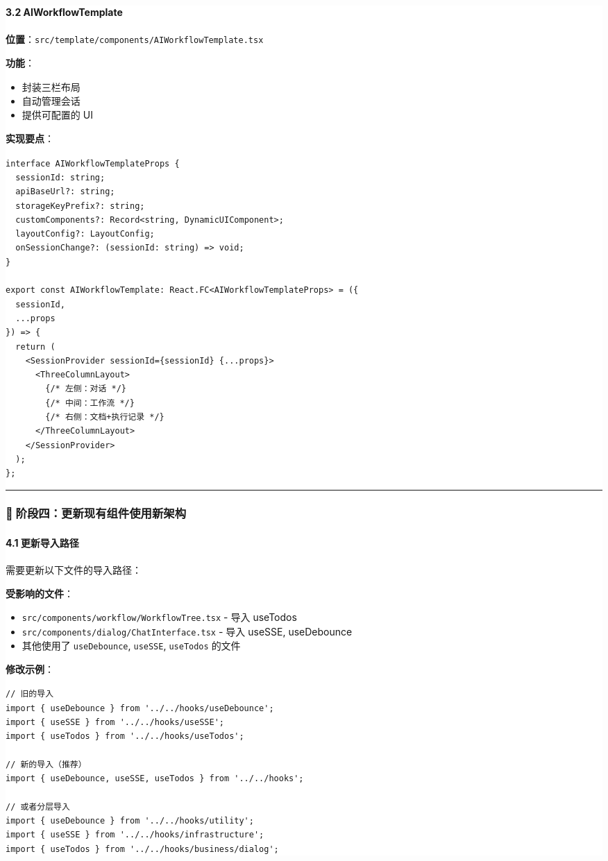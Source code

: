 #### 3.2 AIWorkflowTemplate

**位置**：`src/template/components/AIWorkflowTemplate.tsx`

**功能**：
- 封装三栏布局
- 自动管理会话
- 提供可配置的 UI

**实现要点**：
```tsx
interface AIWorkflowTemplateProps {
  sessionId: string;
  apiBaseUrl?: string;
  storageKeyPrefix?: string;
  customComponents?: Record<string, DynamicUIComponent>;
  layoutConfig?: LayoutConfig;
  onSessionChange?: (sessionId: string) => void;
}

export const AIWorkflowTemplate: React.FC<AIWorkflowTemplateProps> = ({
  sessionId,
  ...props
}) => {
  return (
    <SessionProvider sessionId={sessionId} {...props}>
      <ThreeColumnLayout>
        {/* 左侧：对话 */}
        {/* 中间：工作流 */}
        {/* 右侧：文档+执行记录 */}
      </ThreeColumnLayout>
    </SessionProvider>
  );
};
```

---

### 🔧 阶段四：更新现有组件使用新架构

#### 4.1 更新导入路径

需要更新以下文件的导入路径：

**受影响的文件**：
- `src/components/workflow/WorkflowTree.tsx` - 导入 useTodos
- `src/components/dialog/ChatInterface.tsx` - 导入 useSSE, useDebounce
- 其他使用了 `useDebounce`, `useSSE`, `useTodos` 的文件

**修改示例**：
```tsx
// 旧的导入
import { useDebounce } from '../../hooks/useDebounce';
import { useSSE } from '../../hooks/useSSE';
import { useTodos } from '../../hooks/useTodos';

// 新的导入（推荐）
import { useDebounce, useSSE, useTodos } from '../../hooks';

// 或者分层导入
import { useDebounce } from '../../hooks/utility';
import { useSSE } from '../../hooks/infrastructure';
import { useTodos } from '../../hooks/business/dialog';
```
